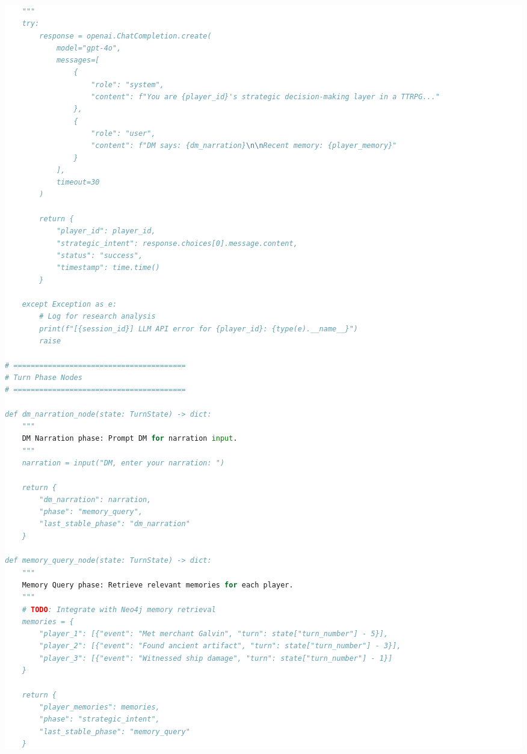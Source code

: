 ```python
    """
    try:
        response = openai.ChatCompletion.create(
            model="gpt-4o",
            messages=[
                {
                    "role": "system",
                    "content": f"You are {player_id}'s strategic decision-making layer in a TTRPG..."
                },
                {
                    "role": "user",
                    "content": f"DM says: {dm_narration}\n\nRecent memory: {player_memory}"
                }
            ],
            timeout=30
        )

        return {
            "player_id": player_id,
            "strategic_intent": response.choices[0].message.content,
            "status": "success",
            "timestamp": time.time()
        }

    except Exception as e:
        # Log for research analysis
        print(f"[{session_id}] LLM API error for {player_id}: {type(e).__name__}")
        raise

# ========================================
# Turn Phase Nodes
# ========================================

def dm_narration_node(state: TurnState) -> dict:
    """
    DM Narration phase: Prompt DM for narration input.
    """
    narration = input("DM, enter your narration: ")

    return {
        "dm_narration": narration,
        "phase": "memory_query",
        "last_stable_phase": "dm_narration"
    }

def memory_query_node(state: TurnState) -> dict:
    """
    Memory Query phase: Retrieve relevant memories for each player.
    """
    # TODO: Integrate with Neo4j memory retrieval
    memories = {
        "player_1": [{"event": "Met merchant Galvin", "turn": state["turn_number"] - 5}],
        "player_2": [{"event": "Found ancient artifact", "turn": state["turn_number"] - 3}],
        "player_3": [{"event": "Witnessed ship damage", "turn": state["turn_number"] - 1}]
    }

    return {
        "player_memories": memories,
        "phase": "strategic_intent",
        "last_stable_phase": "memory_query"
    }

```